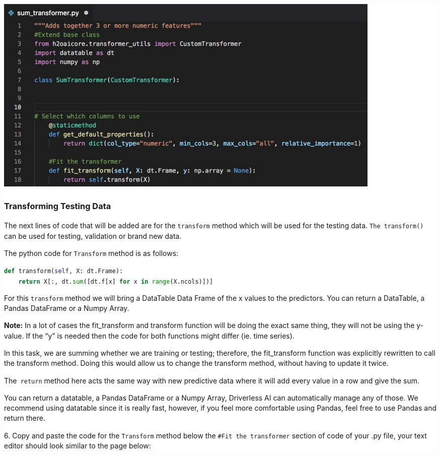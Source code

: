 ![transformer-fit](assets/transformer-fit.jpg)

### Transforming Testing Data

The next lines of code that will be added are for the ```transform``` method which will be used for the testing data. ```The transform()``` can be used for testing, validation or brand new data. 

The python code for ```Transform``` method is as follows:

~~~python										
def transform(self, X: dt.Frame):
	return X[:, dt.sum([dt.f[x] for x in range(X.ncols)])]
~~~

For this ```transform``` method we will bring a DataTable Data Frame of the x values to the predictors. You can return a DataTable, a Pandas DataFrame or a Numpy Array. 

**Note:** In a lot of cases the fit_transform and transform function will be doing the exact same thing, they will not be using the y-value. If the “y” is needed then the code for both functions might differ (ie. time series).

In this task, we are summing whether we are training or testing; therefore, the fit_transform function was explicitly rewritten to call the transform method. Doing this would allow us to change the transform method, without having to update it twice.

The``` return``` method here acts the same way with new predictive data where it will add every value in a row and give the sum.

You can return a datatable, a Pandas DataFrame or a Numpy Array, Driverless AI can automatically manage any of those. We recommend using datatable since it is really fast, however, if you feel more comfortable using Pandas, feel free to use Pandas and return there.

6\. Copy and paste the code for the ```Transform``` method below the ```#Fit the transformer``` section of  code of your .py file, your text editor should look similar to the page below:
